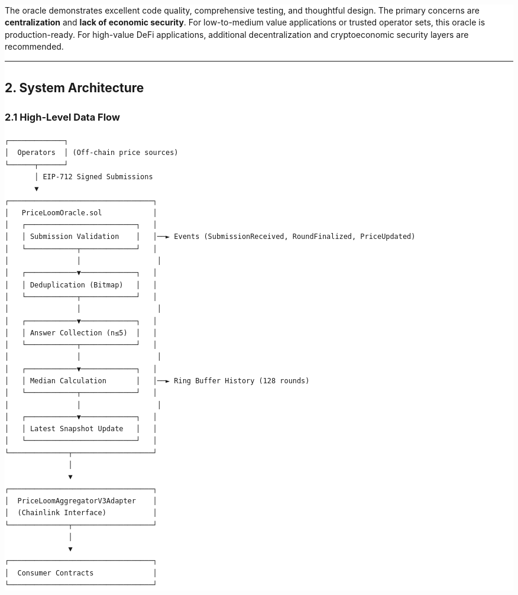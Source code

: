 The oracle demonstrates excellent code quality, comprehensive testing, and thoughtful design. The primary concerns are **centralization** and **lack of economic security**. For low-to-medium value applications or trusted operator sets, this oracle is production-ready. For high-value DeFi applications, additional decentralization and cryptoeconomic security layers are recommended.

---

## 2. System Architecture

### 2.1 High-Level Data Flow

```
┌─────────────┐
│  Operators  │ (Off-chain price sources)
└──────┬──────┘
       │ EIP-712 Signed Submissions
       ▼
┌──────────────────────────────────┐
│   PriceLoomOracle.sol            │
│   ┌──────────────────────────┐   │
│   │ Submission Validation    │   │──► Events (SubmissionReceived, RoundFinalized, PriceUpdated)
│   └────────────┬─────────────┘   │
│                │                  │
│   ┌────────────▼─────────────┐   │
│   │ Deduplication (Bitmap)   │   │
│   └────────────┬─────────────┘   │
│                │                  │
│   ┌────────────▼─────────────┐   │
│   │ Answer Collection (n≤5)  │   │
│   └────────────┬─────────────┘   │
│                │                  │
│   ┌────────────▼─────────────┐   │
│   │ Median Calculation       │   │──► Ring Buffer History (128 rounds)
│   └────────────┬─────────────┘   │
│                │                  │
│   ┌────────────▼─────────────┐   │
│   │ Latest Snapshot Update   │   │
│   └──────────────────────────┘   │
└──────────────┬───────────────────┘
               │
               ▼
┌──────────────────────────────────┐
│  PriceLoomAggregatorV3Adapter    │
│  (Chainlink Interface)           │
└──────────────┬───────────────────┘
               │
               ▼
┌──────────────────────────────────┐
│  Consumer Contracts              │
└──────────────────────────────────┘
```

